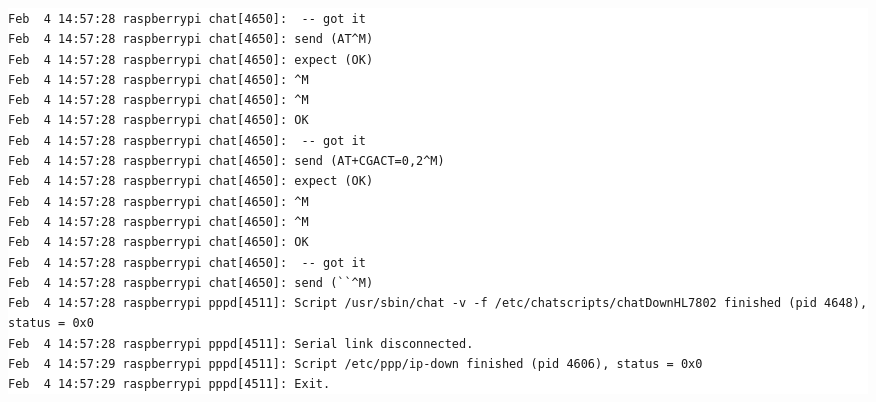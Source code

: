 ```
Feb  4 14:57:28 raspberrypi chat[4650]:  -- got it
Feb  4 14:57:28 raspberrypi chat[4650]: send (AT^M)
Feb  4 14:57:28 raspberrypi chat[4650]: expect (OK)
Feb  4 14:57:28 raspberrypi chat[4650]: ^M
Feb  4 14:57:28 raspberrypi chat[4650]: ^M
Feb  4 14:57:28 raspberrypi chat[4650]: OK
Feb  4 14:57:28 raspberrypi chat[4650]:  -- got it
Feb  4 14:57:28 raspberrypi chat[4650]: send (AT+CGACT=0,2^M)
Feb  4 14:57:28 raspberrypi chat[4650]: expect (OK)
Feb  4 14:57:28 raspberrypi chat[4650]: ^M
Feb  4 14:57:28 raspberrypi chat[4650]: ^M
Feb  4 14:57:28 raspberrypi chat[4650]: OK
Feb  4 14:57:28 raspberrypi chat[4650]:  -- got it
Feb  4 14:57:28 raspberrypi chat[4650]: send (``^M)
Feb  4 14:57:28 raspberrypi pppd[4511]: Script /usr/sbin/chat -v -f /etc/chatscripts/chatDownHL7802 finished (pid 4648), status = 0x0
Feb  4 14:57:28 raspberrypi pppd[4511]: Serial link disconnected.
Feb  4 14:57:29 raspberrypi pppd[4511]: Script /etc/ppp/ip-down finished (pid 4606), status = 0x0
Feb  4 14:57:29 raspberrypi pppd[4511]: Exit.
```
